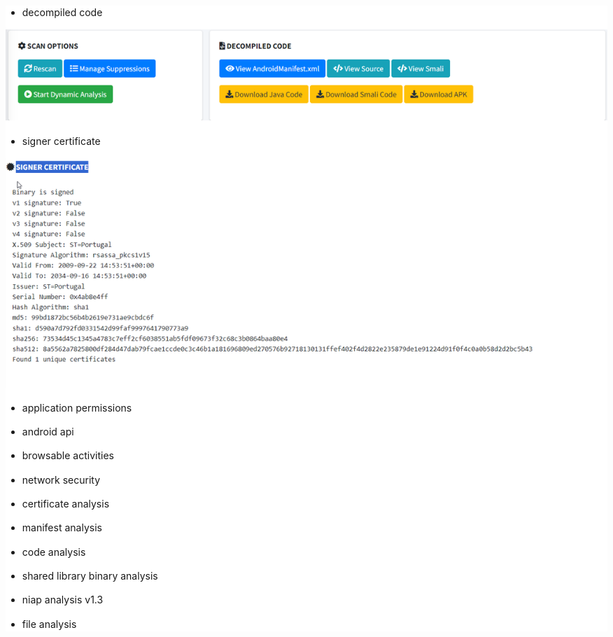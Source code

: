 - decompiled code

![](Image/mobsf-static-analysis-decompilation.png)

- signer certificate

![](Image/mobsf-static-analysis-signer-certificate.png)

- application permissions


- android api

- browsable activities


- network security


- certificate analysis


- manifest analysis


- code analysis


- shared library binary analysis



- niap analysis v1.3


- file analysis
